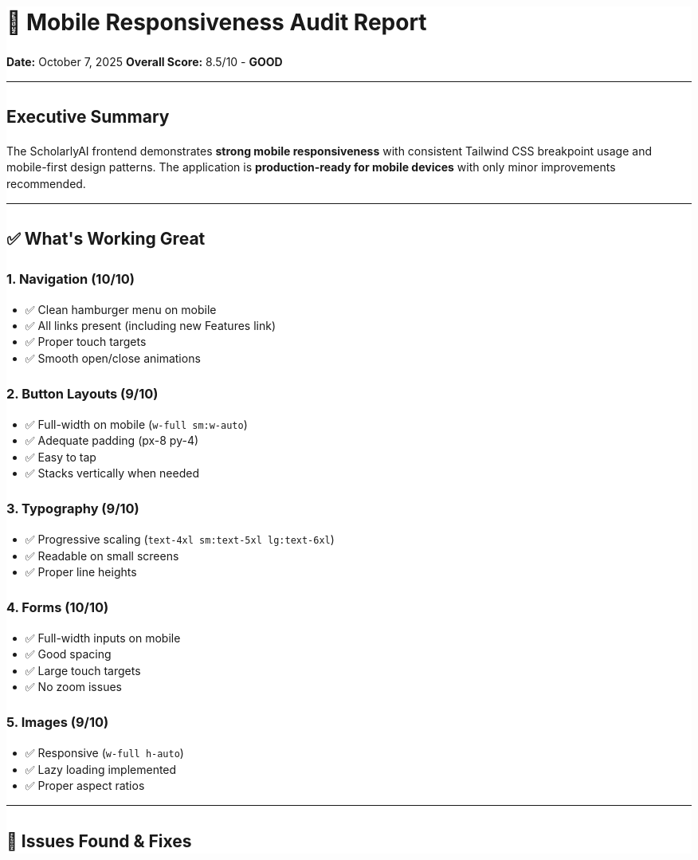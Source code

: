 # 📱 Mobile Responsiveness Audit Report
**Date:** October 7, 2025
**Overall Score:** 8.5/10 - **GOOD**

---

## Executive Summary

The ScholarlyAI frontend demonstrates **strong mobile responsiveness** with consistent Tailwind CSS breakpoint usage and mobile-first design patterns. The application is **production-ready for mobile devices** with only minor improvements recommended.

---

## ✅ What's Working Great

### 1. **Navigation** (10/10)
- ✅ Clean hamburger menu on mobile
- ✅ All links present (including new Features link)
- ✅ Proper touch targets
- ✅ Smooth open/close animations

### 2. **Button Layouts** (9/10)
- ✅ Full-width on mobile (`w-full sm:w-auto`)
- ✅ Adequate padding (px-8 py-4)
- ✅ Easy to tap
- ✅ Stacks vertically when needed

### 3. **Typography** (9/10)
- ✅ Progressive scaling (`text-4xl sm:text-5xl lg:text-6xl`)
- ✅ Readable on small screens
- ✅ Proper line heights

### 4. **Forms** (10/10)
- ✅ Full-width inputs on mobile
- ✅ Good spacing
- ✅ Large touch targets
- ✅ No zoom issues

### 5. **Images** (9/10)
- ✅ Responsive (`w-full h-auto`)
- ✅ Lazy loading implemented
- ✅ Proper aspect ratios

---

## 🔧 Issues Found & Fixes
